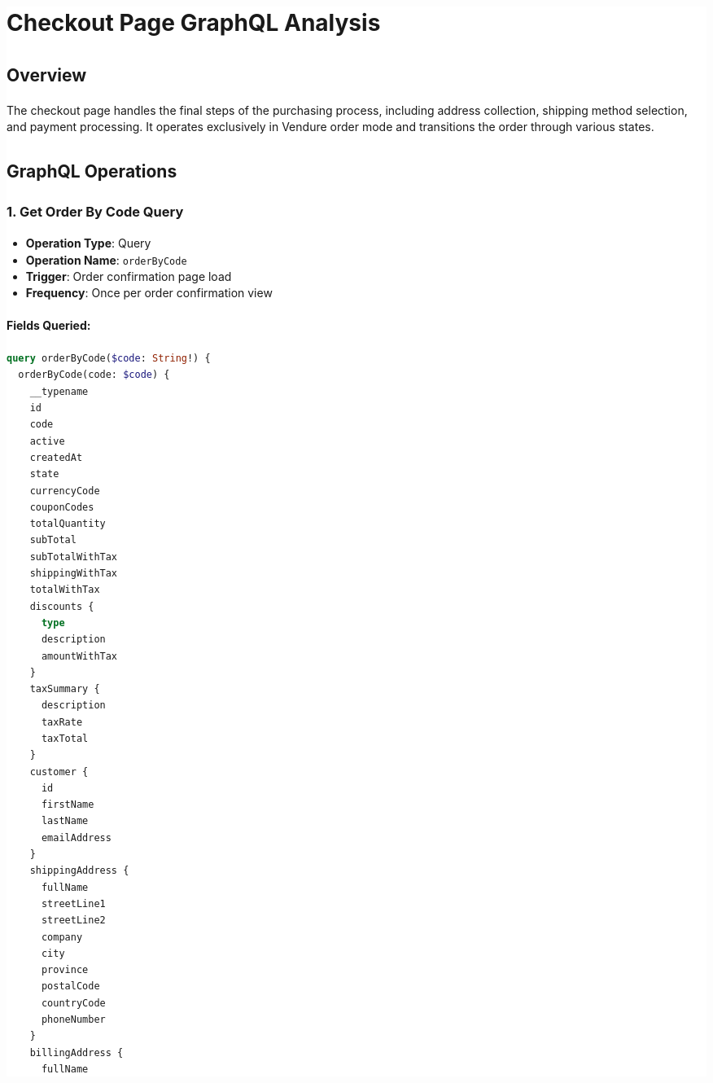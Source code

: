 # Checkout Page GraphQL Analysis

## Overview
The checkout page handles the final steps of the purchasing process, including address collection, shipping method selection, and payment processing. It operates exclusively in Vendure order mode and transitions the order through various states.

## GraphQL Operations

### 1. Get Order By Code Query
- **Operation Type**: Query
- **Operation Name**: `orderByCode`
- **Trigger**: Order confirmation page load
- **Frequency**: Once per order confirmation view

#### Fields Queried:
```graphql
query orderByCode($code: String!) {
  orderByCode(code: $code) {
    __typename
    id
    code
    active
    createdAt
    state
    currencyCode
    couponCodes
    totalQuantity
    subTotal
    subTotalWithTax
    shippingWithTax
    totalWithTax
    discounts {
      type
      description
      amountWithTax
    }
    taxSummary {
      description
      taxRate
      taxTotal
    }
    customer {
      id
      firstName
      lastName
      emailAddress
    }
    shippingAddress {
      fullName
      streetLine1
      streetLine2
      company
      city
      province
      postalCode
      countryCode
      phoneNumber
    }
    billingAddress {
      fullName
```